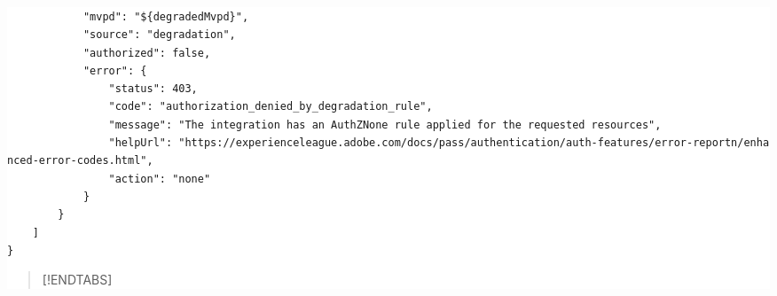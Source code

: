 ```HTTPS
            "mvpd": "${degradedMvpd}",
            "source": "degradation",
            "authorized": false,
            "error": {
                "status": 403,
                "code": "authorization_denied_by_degradation_rule",
                "message": "The integration has an AuthZNone rule applied for the requested resources",
                "helpUrl": "https://experienceleague.adobe.com/docs/pass/authentication/auth-features/error-reportn/enhanced-error-codes.html",
                "action": "none"
            }
        }
    ]
}
```

>[!ENDTABS]

